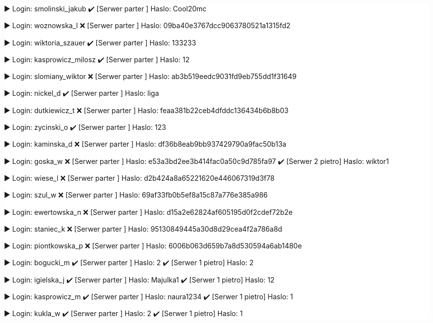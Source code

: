  ▶ Login:  smolinski_jakub
✔️ [Serwer parter  ] Haslo: Cool20mc

 ▶ Login:  woznowska_l
❌ [Serwer parter  ] Haslo: 09ba40e3767dcc9063780521a1315fd2

 ▶ Login:  wiktoria_szauer
✔️ [Serwer parter  ] Haslo: 133233

 ▶ Login:  kasprowicz_milosz
✔️ [Serwer parter  ] Haslo: 12

 ▶ Login:  slomiany_wiktor
❌ [Serwer parter  ] Haslo: ab3b519eedc9031fd9eb755dd1f31649

 ▶ Login:  nickel_d
✔️ [Serwer parter  ] Haslo: liga

 ▶ Login:  dutkiewicz_t
❌ [Serwer parter  ] Haslo: feaa381b22ceb4dfddc136434b6b8b03

 ▶ Login:  zycinski_o
✔️ [Serwer parter  ] Haslo: 123

 ▶ Login:  kaminska_d
❌ [Serwer parter  ] Haslo: df36b8eab9bb937429790a9fac50b13a

 ▶ Login:  goska_w
❌ [Serwer parter  ] Haslo: e53a3bd2ee3b414fac0a50c9d785fa97
✔️ [Serwer 2 pietro] Haslo: wiktor1

 ▶ Login:  wiese_l
❌ [Serwer parter  ] Haslo: d2b424a8a65221620e446067319d3f78

 ▶ Login:  szul_w
❌ [Serwer parter  ] Haslo: 69af33fb0b5ef8a15c87a776e385a986

 ▶ Login:  ewertowska_n
❌ [Serwer parter  ] Haslo: d15a2e62824af605195d0f2cdef72b2e

 ▶ Login:  staniec_k
❌ [Serwer parter  ] Haslo: 95130849445a30d8d29cea4f2a786a8d

 ▶ Login:  piontkowska_p
❌ [Serwer parter  ] Haslo: 6006b063d659b7a8d530594a6ab1480e

 ▶ Login:  bogucki_m
✔️ [Serwer parter  ] Haslo: 2
✔️ [Serwer 1 pietro] Haslo: 2

 ▶ Login:  igielska_j
✔️ [Serwer parter  ] Haslo: Majulka1
✔️ [Serwer 1 pietro] Haslo: 12

 ▶ Login:  kasprowicz_m
✔️ [Serwer parter  ] Haslo: naura1234
✔️ [Serwer 1 pietro] Haslo: 1

 ▶ Login:  kukla_w
✔️ [Serwer parter  ] Haslo: 2
✔️ [Serwer 1 pietro] Haslo: 1
